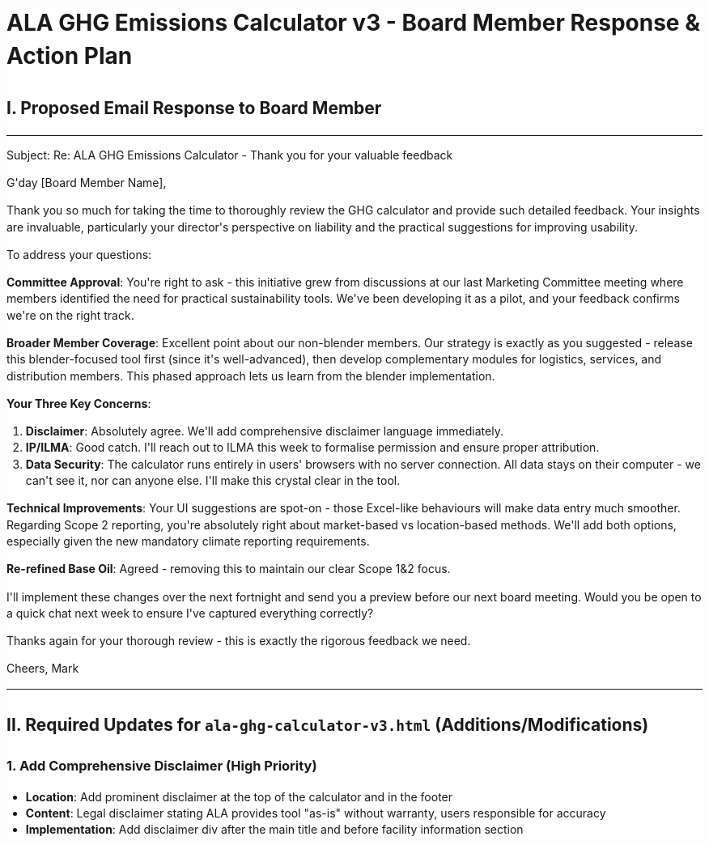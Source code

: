 # ALA GHG Emissions Calculator v3 - Board Member Response & Action Plan

## I. Proposed Email Response to Board Member

---

Subject: Re: ALA GHG Emissions Calculator - Thank you for your valuable feedback

G'day [Board Member Name],

Thank you so much for taking the time to thoroughly review the GHG calculator and provide such detailed feedback. Your insights are invaluable, particularly your director's perspective on liability and the practical suggestions for improving usability.

To address your questions:

**Committee Approval**: You're right to ask - this initiative grew from discussions at our last Marketing Committee meeting where members identified the need for practical sustainability tools. We've been developing it as a pilot, and your feedback confirms we're on the right track.

**Broader Member Coverage**: Excellent point about our non-blender members. Our strategy is exactly as you suggested - release this blender-focused tool first (since it's well-advanced), then develop complementary modules for logistics, services, and distribution members. This phased approach lets us learn from the blender implementation.

**Your Three Key Concerns**:
1. **Disclaimer**: Absolutely agree. We'll add comprehensive disclaimer language immediately.
2. **IP/ILMA**: Good catch. I'll reach out to ILMA this week to formalise permission and ensure proper attribution.
3. **Data Security**: The calculator runs entirely in users' browsers with no server connection. All data stays on their computer - we can't see it, nor can anyone else. I'll make this crystal clear in the tool.

**Technical Improvements**: Your UI suggestions are spot-on - those Excel-like behaviours will make data entry much smoother. Regarding Scope 2 reporting, you're absolutely right about market-based vs location-based methods. We'll add both options, especially given the new mandatory climate reporting requirements.

**Re-refined Base Oil**: Agreed - removing this to maintain our clear Scope 1&2 focus.

I'll implement these changes over the next fortnight and send you a preview before our next board meeting. Would you be open to a quick chat next week to ensure I've captured everything correctly?

Thanks again for your thorough review - this is exactly the rigorous feedback we need.

Cheers,
Mark

---

## II. Required Updates for `ala-ghg-calculator-v3.html` (Additions/Modifications)

### 1. **Add Comprehensive Disclaimer** (High Priority)
- **Location**: Add prominent disclaimer at the top of the calculator and in the footer
- **Content**: Legal disclaimer stating ALA provides tool "as-is" without warranty, users responsible for accuracy
- **Implementation**: Add disclaimer div after the main title and before facility information section
